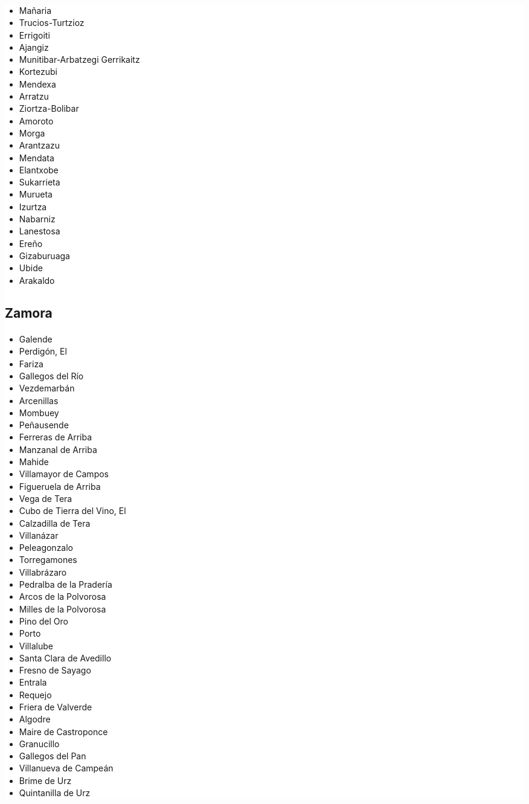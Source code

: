 - Mañaria
- Trucios-Turtzioz
- Errigoiti
- Ajangiz
- Munitibar-Arbatzegi Gerrikaitz
- Kortezubi
- Mendexa
- Arratzu
- Ziortza-Bolibar
- Amoroto
- Morga
- Arantzazu
- Mendata
- Elantxobe
- Sukarrieta
- Murueta
- Izurtza
- Nabarniz
- Lanestosa
- Ereño
- Gizaburuaga
- Ubide
- Arakaldo
## Zamora
- Galende
- Perdigón, El
- Fariza
- Gallegos del Río
- Vezdemarbán
- Arcenillas
- Mombuey
- Peñausende
- Ferreras de Arriba
- Manzanal de Arriba
- Mahide
- Villamayor de Campos
- Figueruela de Arriba
- Vega de Tera
- Cubo de Tierra del Vino, El
- Calzadilla de Tera
- Villanázar
- Peleagonzalo
- Torregamones
- Villabrázaro
- Pedralba de la Pradería
- Arcos de la Polvorosa
- Milles de la Polvorosa
- Pino del Oro
- Porto
- Villalube
- Santa Clara de Avedillo
- Fresno de Sayago
- Entrala
- Requejo
- Friera de Valverde
- Algodre
- Maire de Castroponce
- Granucillo
- Gallegos del Pan
- Villanueva de Campeán
- Brime de Urz
- Quintanilla de Urz